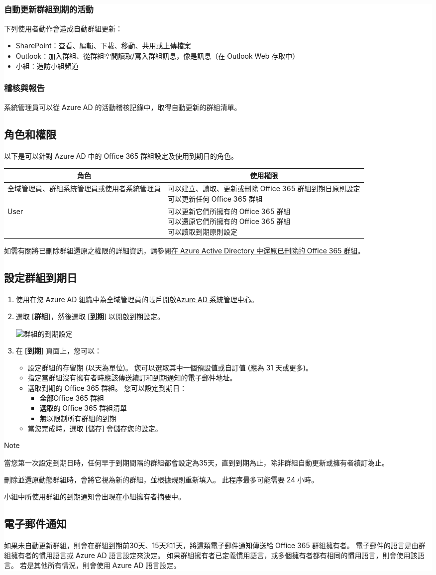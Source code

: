 ### <a name="activities-that-automatically-renew-group-expiration"></a>自動更新群組到期的活動

下列使用者動作會造成自動群組更新：

- SharePoint：查看、編輯、下載、移動、共用或上傳檔案
- Outlook：加入群組、從群組空間讀取/寫入群組訊息，像是訊息（在 Outlook Web 存取中）
- 小組：造訪小組頻道

### <a name="auditing-and-reporting"></a>稽核與報告

系統管理員可以從 Azure AD 的活動稽核記錄中，取得自動更新的群組清單。

## <a name="roles-and-permissions"></a>角色和權限

以下是可以針對 Azure AD 中的 Office 365 群組設定及使用到期日的角色。

角色 | 使用權限
-------- | --------
全域管理員、群組系統管理員或使用者系統管理員 | 可以建立、讀取、更新或刪除 Office 365 群組到期日原則設定<br>可以更新任何 Office 365 群組
User | 可以更新它們所擁有的 Office 365 群組<br>可以還原它們所擁有的 Office 365 群組<br>可以讀取到期原則設定

如需有關將已刪除群組還原之權限的詳細資訊，請參閱[在 Azure Active Directory 中還原已刪除的 Office 365 群組](groups-restore-deleted.md)。

## <a name="set-group-expiration"></a>設定群組到期日

1. 使用在您 Azure AD 組織中為全域管理員的帳戶開啟[Azure AD 系統管理中心](https://aad.portal.azure.com)。

2. 選取 [**群組**]，然後選取 [**到期**] 以開啟到期設定。
  
   ![群組的到期設定](./media/groups-lifecycle/expiration-settings.png)

3. 在 [**到期**] 頁面上，您可以：

    - 設定群組的存留期 (以天為單位)。 您可以選取其中一個預設值或自訂值 (應為 31 天或更多)。
    - 指定當群組沒有擁有者時應該傳送續訂和到期通知的電子郵件地址。
    - 選取到期的 Office 365 群組。 您可以設定到期日：
      - **全部**Office 365 群組
      - **選取**的 Office 365 群組清單
      - **無**以限制所有群組的到期
    - 當您完成時，選取 [儲存] 會儲存您的設定。

> [!NOTE]
> 當您第一次設定到期日時，任何早于到期間隔的群組都會設定為35天，直到到期為止，除非群組自動更新或擁有者續訂為止。
>
> 刪除並還原動態群組時，會將它視為新的群組，並根據規則重新填入。 此程序最多可能需要 24 小時。
>
> 小組中所使用群組的到期通知會出現在小組擁有者摘要中。

## <a name="email-notifications"></a>電子郵件通知

如果未自動更新群組，則會在群組到期前30天、15天和1天，將這類電子郵件通知傳送給 Office 365 群組擁有者。 電子郵件的語言是由群組擁有者的慣用語言或 Azure AD 語言設定來決定。 如果群組擁有者已定義慣用語言，或多個擁有者都有相同的慣用語言，則會使用該語言。 若是其他所有情況，則會使用 Azure AD 語言設定。
